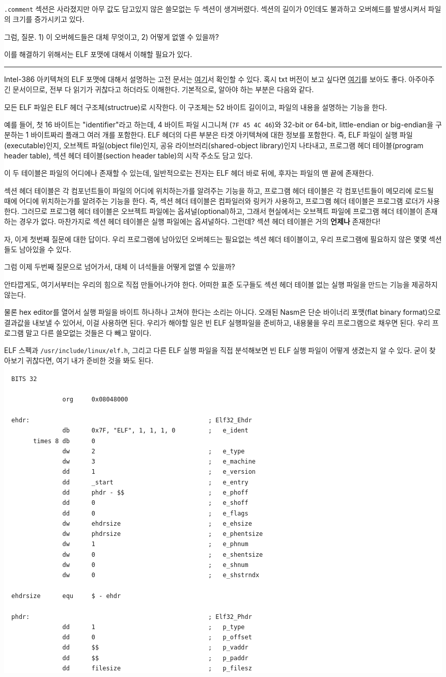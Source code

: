 `.comment` 섹션은 사라졌지만 아무 값도 담고있지 않은 쓸모없는 두 섹션이 생겨버렸다. 섹션의 길이가 0인데도 불과하고 오버헤드를 발생시켜서 파일의 크기를 증가시키고 있다.

그럼, 질문. 1) 이 오버헤드들은 대체 무엇이고, 2) 어떻게 없앨 수 있을까?

이를 해결하기 위해서는 ELF 포맷에 대해서 이해할 필요가 있다.

---

Intel-386 아키텍쳐의 ELF 포맷에 대해서 설명하는 고전 문서는 [여기](http://refspecs.linuxbase.org/elf/elf.pdf)서 확인할 수 있다. 혹시 txt 버전이 보고 싶다면 [여기](http://www.muppetlabs.com/~breadbox/software/ELF.txt)를 보아도 좋다. 아주아주 긴 문서이므로, 전부 다 읽기가 귀찮다고 하더라도 이해한다. 기본적으로, 알아야 하는 부분은 다음와 같다.

모든 ELF 파일은 ELF 헤더 구조체(structrue)로 시작한다. 이 구조체는 52 바이트 길이이고, 파일의 내용을 설명하는 기능을 한다.

예를 들어, 첫 16 바이트는 "identifier"라고 하는데, 4 바이트 파일 시그니쳐 (`7F 45 4C 46`)와 32-bit or 64-bit, little-endian or big-endian을 구분하는 1 바이트짜리 플래그 여러 개를 포함한다. ELF 헤더의 다른 부분은 타겟 아키텍쳐에 대한 정보를 포함한다. 즉, ELF 파일이 실행 파일(executable)인지, 오브젝트 파일(object file)인지, 공유 라이브러리(shared-object library)인지 나타내고, 프로그램 헤더 테이블(program header table), 섹션 헤더 테이블(section header table)의 시작 주소도 담고 있다.

이 두 테이블은 파일의 어디에나 존재할 수 있는데, 일반적으로는 전자는 ELF 헤더 바로 뒤에, 후자는 파일의 맨 끝에 존재한다.

섹션 헤더 테이블은 각 컴포넌트들이 파일의 어디에 위치하는가를 알려주는 기능을 하고, 프로그램 헤더 테이블은 각 컴포넌트들이 메모리에 로드될 때에 어디에 위치하는가를 알려주는 기능을 한다. 즉, 섹션 헤더 테이블은 컴파일러와 링커가 사용하고, 프로그램 헤더 테이블은 프로그램 로더가 사용한다. 그러므로 프로그램 헤더 테이블은 오브젝트 파일에는 옵셔널(optional)하고, 그래서 현실에서는 오브젝트 파일에 프로그램 헤더 테이블이 존재하는 경우가 없다. 마찬가지로 섹션 헤더 테이블은 실행 파일에는 옵셔널하다. 그런데? 섹션 헤더 테이블은 거의 **언제나** 존재한다!

자, 이게 첫번째 질문에 대한 답이다. 우리 프로그램에 남아있던 오버헤드는 필요없는 섹션 헤더 테이블이고, 우리 프로그램에 필요하지 않은 몇몇 섹션들도 남아있을 수 있다.

그럼 이제 두번째 질문으로 넘어가서, 대체 이 녀석들을 어떻게 없앨 수 있을까?

안타깝게도, 여기서부터는 우리의 힘으로 직접 만들어나가야 한다. 어떠한 표준 도구들도 섹션 헤더 테이블 없는 실행 파일을 만드는 기능을 제공하지 않는다.

물론 hex editor를 열어서 실행 파일을 바이트 하나하나 고쳐야 한다는 소리는 아니다. 오래된 Nasm은 단순 바이너리 포맷(flat binary format)으로 결과값을 내보낼 수 있어서, 이걸 사용하면 된다. 우리가 해야할 일은 빈 ELF 실행파일을 준비하고, 내용물을 우리 프로그램으로 채우면 된다. 우리 프로그램 말고 다른 쓸모없는 것들은 다 빼고 말이다.

ELF 스펙과 `/usr/include/linux/elf.h`, 그리고 다른 ELF 실행 파일을 직접 분석해보면 빈 ELF 실행 파일이 어떻게 생겼는지 알 수 있다. 굳이 찾아보기 귀찮다면, 여기 내가 준비한 것을 봐도 된다.

```
  BITS 32
  
                org     0x08048000
  
  ehdr:                                                 ; Elf32_Ehdr
                db      0x7F, "ELF", 1, 1, 1, 0         ;   e_ident
        times 8 db      0
                dw      2                               ;   e_type
                dw      3                               ;   e_machine
                dd      1                               ;   e_version
                dd      _start                          ;   e_entry
                dd      phdr - $$                       ;   e_phoff
                dd      0                               ;   e_shoff
                dd      0                               ;   e_flags
                dw      ehdrsize                        ;   e_ehsize
                dw      phdrsize                        ;   e_phentsize
                dw      1                               ;   e_phnum
                dw      0                               ;   e_shentsize
                dw      0                               ;   e_shnum
                dw      0                               ;   e_shstrndx
  
  ehdrsize      equ     $ - ehdr
  
  phdr:                                                 ; Elf32_Phdr
                dd      1                               ;   p_type
                dd      0                               ;   p_offset
                dd      $$                              ;   p_vaddr
                dd      $$                              ;   p_paddr
                dd      filesize                        ;   p_filesz
```